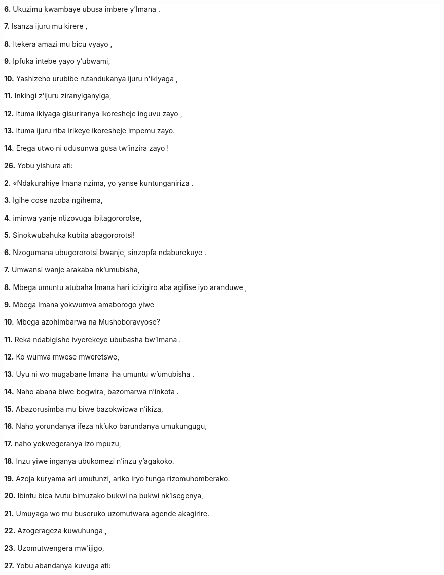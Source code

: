 **6.** Ukuzimu kwambaye ubusa imbere y’Imana .

**7.** Isanza ijuru mu kirere ,

**8.** Itekera amazi mu bicu vyayo ,

**9.** Ipfuka intebe yayo y’ubwami,

**10.** Yashizeho urubibe rutandukanya ijuru n’ikiyaga ,

**11.** Inkingi z’ijuru ziranyiganyiga,

**12.** Ituma ikiyaga gisuriranya ikoresheje inguvu zayo ,

**13.** Ituma ijuru riba irikeye ikoresheje impemu zayo.

**14.** Erega utwo ni udusunwa gusa tw’inzira zayo !

**26.** Yobu yishura ati:

**2.** «Ndakurahiye Imana nzima, yo yanse kuntunganiriza .

**3.** Igihe cose nzoba ngihema,

**4.** iminwa yanje ntizovuga ibitagororotse,

**5.** Sinokwubahuka kubita abagororotsi!

**6.** Nzogumana ubugororotsi bwanje, sinzopfa ndaburekuye .

**7.** Umwansi wanje arakaba nk’umubisha,

**8.** Mbega umuntu atubaha Imana hari icizigiro aba agifise iyo aranduwe ,

**9.** Mbega Imana yokwumva amaborogo yiwe

**10.** Mbega azohimbarwa na Mushoboravyose?

**11.** Reka ndabigishe ivyerekeye ububasha bw’Imana .

**12.** Ko wumva mwese mweretswe,

**13.** Uyu ni wo mugabane Imana iha umuntu w’umubisha .

**14.** Naho abana biwe bogwira, bazomarwa n’inkota .

**15.** Abazorusimba mu biwe bazokwicwa n’ikiza,

**16.** Naho yorundanya ifeza nk’uko barundanya umukungugu,

**17.** naho yokwegeranya izo mpuzu,

**18.** Inzu yiwe inganya ubukomezi n’inzu y’agakoko.

**19.** Azoja kuryama ari umutunzi, ariko iryo tunga rizomuhomberako.

**20.** Ibintu bica ivutu bimuzako bukwi na bukwi nk’isegenya,

**21.** Umuyaga wo mu buseruko uzomutwara agende akagirire.

**22.** Azogerageza kuwuhunga ,

**23.** Uzomutwengera mw’ijigo,

**27.** Yobu abandanya kuvuga ati:
